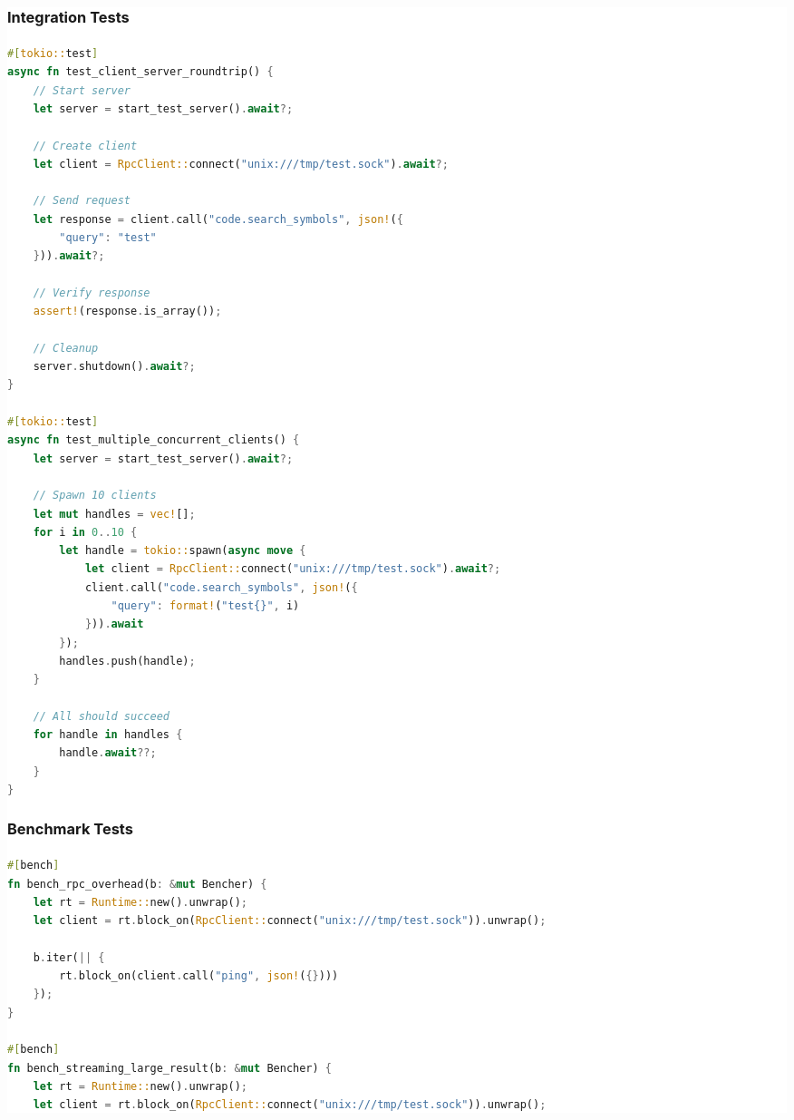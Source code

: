 ### Integration Tests

```rust
#[tokio::test]
async fn test_client_server_roundtrip() {
    // Start server
    let server = start_test_server().await?;

    // Create client
    let client = RpcClient::connect("unix:///tmp/test.sock").await?;

    // Send request
    let response = client.call("code.search_symbols", json!({
        "query": "test"
    })).await?;

    // Verify response
    assert!(response.is_array());

    // Cleanup
    server.shutdown().await?;
}

#[tokio::test]
async fn test_multiple_concurrent_clients() {
    let server = start_test_server().await?;

    // Spawn 10 clients
    let mut handles = vec![];
    for i in 0..10 {
        let handle = tokio::spawn(async move {
            let client = RpcClient::connect("unix:///tmp/test.sock").await?;
            client.call("code.search_symbols", json!({
                "query": format!("test{}", i)
            })).await
        });
        handles.push(handle);
    }

    // All should succeed
    for handle in handles {
        handle.await??;
    }
}
```

### Benchmark Tests

```rust
#[bench]
fn bench_rpc_overhead(b: &mut Bencher) {
    let rt = Runtime::new().unwrap();
    let client = rt.block_on(RpcClient::connect("unix:///tmp/test.sock")).unwrap();

    b.iter(|| {
        rt.block_on(client.call("ping", json!({})))
    });
}

#[bench]
fn bench_streaming_large_result(b: &mut Bencher) {
    let rt = Runtime::new().unwrap();
    let client = rt.block_on(RpcClient::connect("unix:///tmp/test.sock")).unwrap();

```